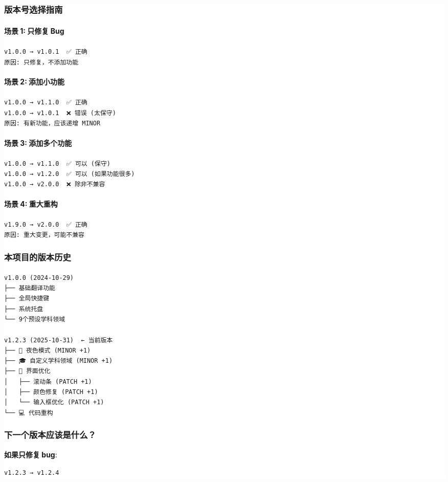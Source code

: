 ### 版本号选择指南

#### 场景 1: 只修复 Bug
```
v1.0.0 → v1.0.1  ✅ 正确
原因: 只修复，不添加功能
```

#### 场景 2: 添加小功能
```
v1.0.0 → v1.1.0  ✅ 正确
v1.0.0 → v1.0.1  ❌ 错误 (太保守)
原因: 有新功能，应该递增 MINOR
```

#### 场景 3: 添加多个功能
```
v1.0.0 → v1.1.0  ✅ 可以 (保守)
v1.0.0 → v1.2.0  ✅ 可以 (如果功能很多)
v1.0.0 → v2.0.0  ❌ 除非不兼容
```

#### 场景 4: 重大重构
```
v1.9.0 → v2.0.0  ✅ 正确
原因: 重大变更，可能不兼容
```

### 本项目的版本历史

```
v1.0.0 (2024-10-29)
├── 基础翻译功能
├── 全局快捷键
├── 系统托盘
└── 9个预设学科领域

v1.2.3 (2025-10-31)  ← 当前版本
├── 🌙 夜色模式 (MINOR +1)
├── 🎓 自定义学科领域 (MINOR +1)
├── 📝 界面优化
│   ├── 滚动条 (PATCH +1)
│   ├── 颜色修复 (PATCH +1)
│   └── 输入框优化 (PATCH +1)
└── 💻 代码重构
```

### 下一个版本应该是什么？

**如果只修复 bug**:
```
v1.2.3 → v1.2.4
```
